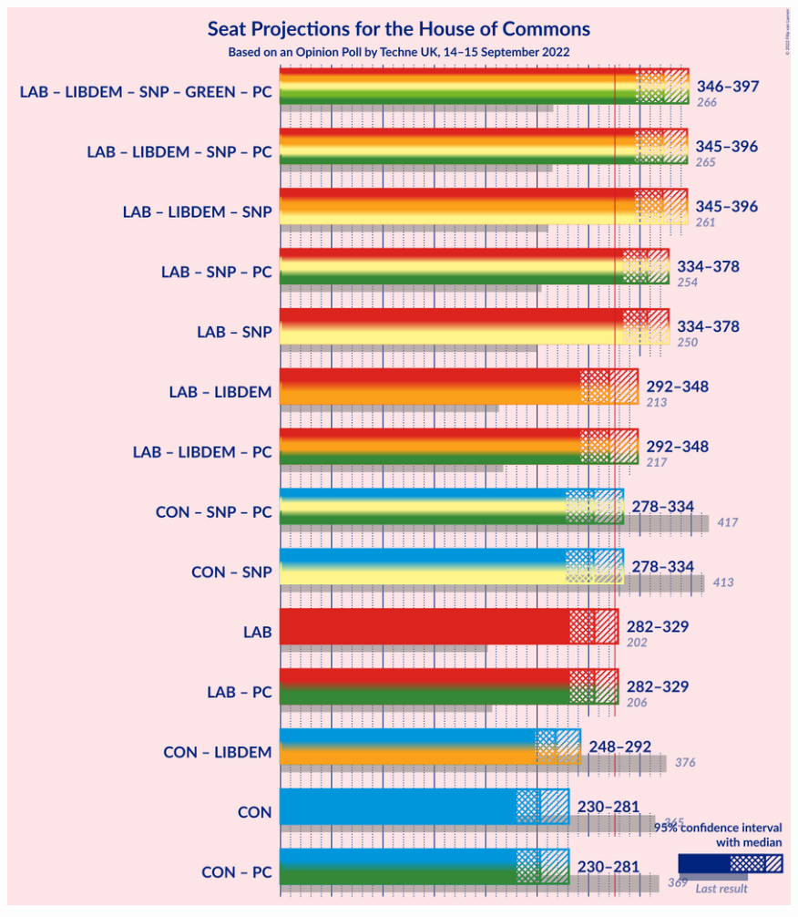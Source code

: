 ![Graph with coalitions seats not yet produced](2022-09-15-TechneUK-coalitions-seats.png "Coalitions Seats")
